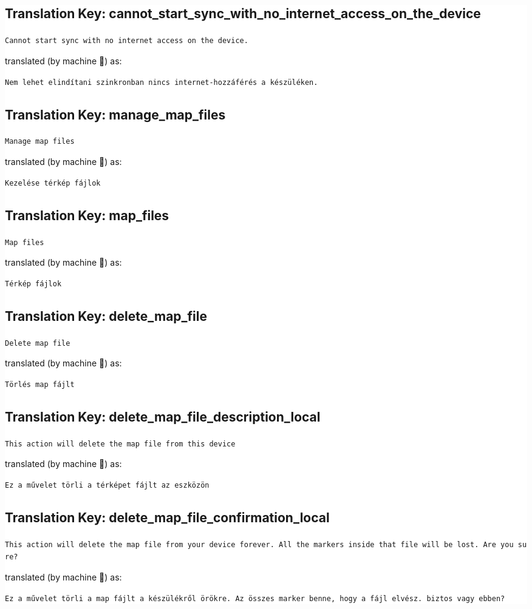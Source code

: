
## Translation Key: cannot_start_sync_with_no_internet_access_on_the_device
```
Cannot start sync with no internet access on the device.
```
translated (by machine 🤖) as:
```
Nem lehet elindítani szinkronban nincs internet-hozzáférés a készüléken.
```


## Translation Key: manage_map_files
```
Manage map files
```
translated (by machine 🤖) as:
```
Kezelése térkép fájlok
```


## Translation Key: map_files
```
Map files
```
translated (by machine 🤖) as:
```
Térkép fájlok
```


## Translation Key: delete_map_file
```
Delete map file
```
translated (by machine 🤖) as:
```
Törlés map fájlt
```


## Translation Key: delete_map_file_description_local
```
This action will delete the map file from this device
```
translated (by machine 🤖) as:
```
Ez a művelet törli a térképet fájlt az eszközön
```


## Translation Key: delete_map_file_confirmation_local
```
This action will delete the map file from your device forever. All the markers inside that file will be lost. Are you sure?
```
translated (by machine 🤖) as:
```
Ez a művelet törli a map fájlt a készülékről örökre. Az összes marker benne, hogy a fájl elvész. biztos vagy ebben?
```
